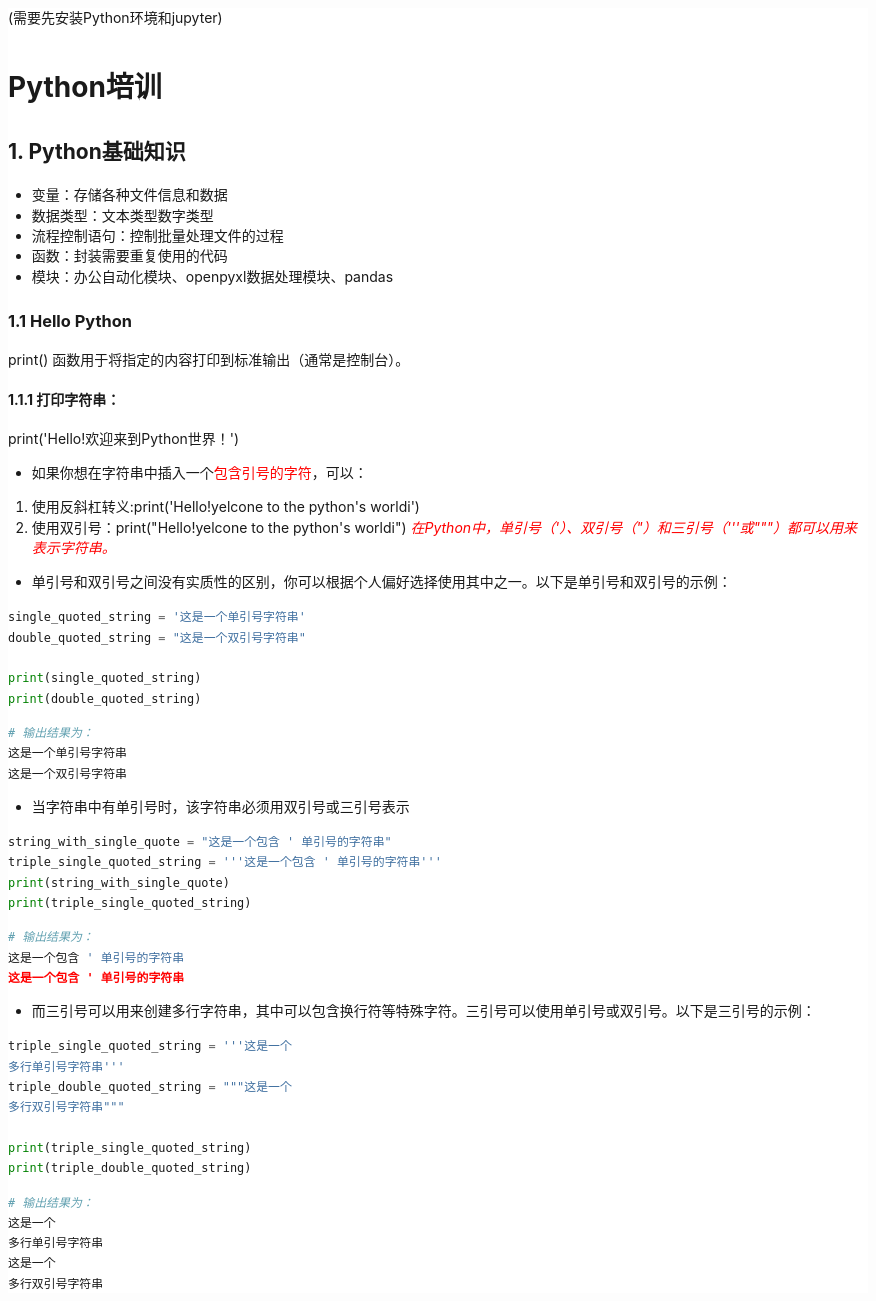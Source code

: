 (需要先安装Python环境和jupyter)
# Python培训

## 1. Python基础知识
- 变量：存储各种文件信息和数据
- 数据类型：文本类型数字类型
- 流程控制语句：控制批量处理文件的过程
- 函数：封装需要重复使用的代码
- 模块：办公自动化模块、openpyxl数据处理模块、pandas
### 1.1 Hello Python
print() 函数用于将指定的内容打印到标准输出（通常是控制台）。
#### 1.1.1 打印字符串：
print('Hello!欢迎来到Python世界！')
- 如果你想在字符串中插入一个<font color="red">包含引号的字符</font>，可以：
1) 使用反斜杠转义:print('Hello!yelcone to the python\'s worldi')
2) 使用双引号：print("Hello!yelcone to the python's worldi")
*<font color="red">在Python中，单引号（'）、双引号（"）和三引号（'''或"""）都可以用来表示字符串。</font>*
- 单引号和双引号之间没有实质性的区别，你可以根据个人偏好选择使用其中之一。以下是单引号和双引号的示例：
```python
single_quoted_string = '这是一个单引号字符串'
double_quoted_string = "这是一个双引号字符串"

print(single_quoted_string)
print(double_quoted_string)
```
```python
# 输出结果为：
这是一个单引号字符串
这是一个双引号字符串
```

- 当字符串中有单引号时，该字符串必须用双引号或三引号表示 
```python
string_with_single_quote = "这是一个包含 ' 单引号的字符串"
triple_single_quoted_string = '''这是一个包含 ' 单引号的字符串'''
print(string_with_single_quote)
print(triple_single_quoted_string)
```
```python
# 输出结果为：
这是一个包含 ' 单引号的字符串
这是一个包含 ' 单引号的字符串
```
- 而三引号可以用来创建多行字符串，其中可以包含换行符等特殊字符。三引号可以使用单引号或双引号。以下是三引号的示例：
```python
triple_single_quoted_string = '''这是一个
多行单引号字符串'''
triple_double_quoted_string = """这是一个
多行双引号字符串"""

print(triple_single_quoted_string)
print(triple_double_quoted_string)
```
```python
# 输出结果为：
这是一个
多行单引号字符串
这是一个
多行双引号字符串
```
